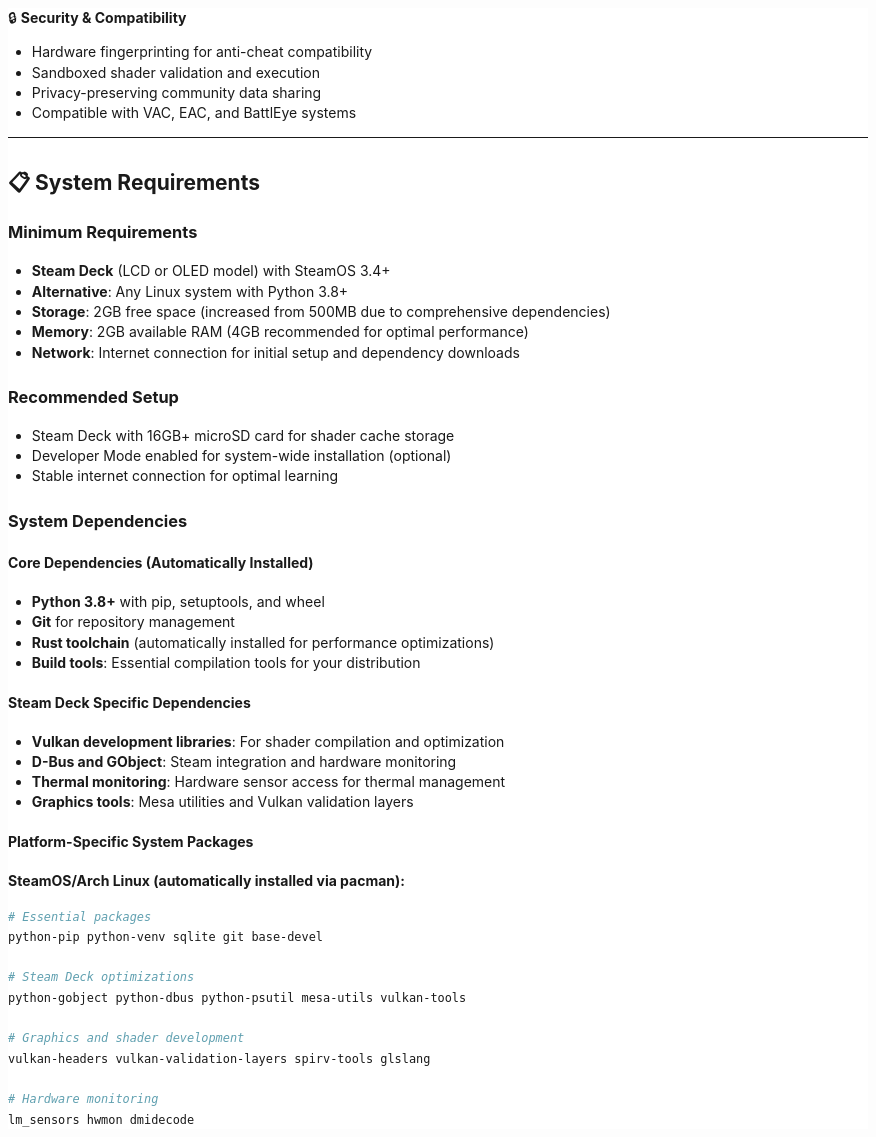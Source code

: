 🔒 **Security & Compatibility**
- Hardware fingerprinting for anti-cheat compatibility
- Sandboxed shader validation and execution
- Privacy-preserving community data sharing
- Compatible with VAC, EAC, and BattlEye systems

---

## 📋 System Requirements

### Minimum Requirements
- **Steam Deck** (LCD or OLED model) with SteamOS 3.4+
- **Alternative**: Any Linux system with Python 3.8+
- **Storage**: 2GB free space (increased from 500MB due to comprehensive dependencies)
- **Memory**: 2GB available RAM (4GB recommended for optimal performance)
- **Network**: Internet connection for initial setup and dependency downloads

### Recommended Setup
- Steam Deck with 16GB+ microSD card for shader cache storage
- Developer Mode enabled for system-wide installation (optional)
- Stable internet connection for optimal learning

### System Dependencies

#### Core Dependencies (Automatically Installed)
- **Python 3.8+** with pip, setuptools, and wheel
- **Git** for repository management
- **Rust toolchain** (automatically installed for performance optimizations)
- **Build tools**: Essential compilation tools for your distribution

#### Steam Deck Specific Dependencies
- **Vulkan development libraries**: For shader compilation and optimization
- **D-Bus and GObject**: Steam integration and hardware monitoring
- **Thermal monitoring**: Hardware sensor access for thermal management
- **Graphics tools**: Mesa utilities and Vulkan validation layers

#### Platform-Specific System Packages

**SteamOS/Arch Linux (automatically installed via pacman):**
```bash
# Essential packages
python-pip python-venv sqlite git base-devel

# Steam Deck optimizations  
python-gobject python-dbus python-psutil mesa-utils vulkan-tools

# Graphics and shader development
vulkan-headers vulkan-validation-layers spirv-tools glslang

# Hardware monitoring
lm_sensors hwmon dmidecode
```

